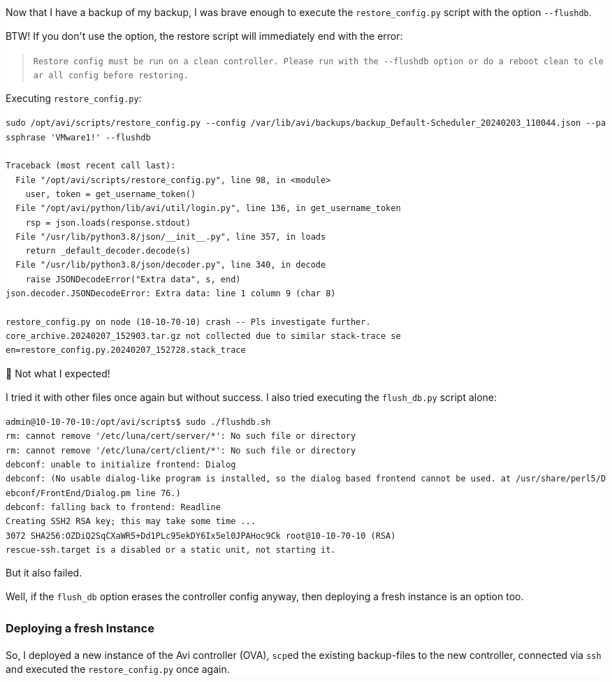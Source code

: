 Now that I have a backup of my backup, I was brave enough to execute the `restore_config.py` script with the option `--flushdb`.

BTW! If you don't use the option, the restore script will immediately end with the error:

> `Restore config must be run on a clean controller. Please run with the --flushdb option or do a reboot clean to clear all config before restoring.`

Executing `restore_config.py`:

```shell
sudo /opt/avi/scripts/restore_config.py --config /var/lib/avi/backups/backup_Default-Scheduler_20240203_110044.json --passphrase 'VMware1!' --flushdb

Traceback (most recent call last):
  File "/opt/avi/scripts/restore_config.py", line 98, in <module>
    user, token = get_username_token()
  File "/opt/avi/python/lib/avi/util/login.py", line 136, in get_username_token
    rsp = json.loads(response.stdout)
  File "/usr/lib/python3.8/json/__init__.py", line 357, in loads
    return _default_decoder.decode(s)
  File "/usr/lib/python3.8/json/decoder.py", line 340, in decode
    raise JSONDecodeError("Extra data", s, end)
json.decoder.JSONDecodeError: Extra data: line 1 column 9 (char 8)

restore_config.py on node (10-10-70-10) crash -- Pls investigate further.
core_archive.20240207_152903.tar.gz not collected due to similar stack-trace se
en=restore_config.py.20240207_152728.stack_trace
```

:thinking: Not what I expected!

I tried it with other files once again but without success. I also tried executing the `flush_db.py` script alone:

```shell
admin@10-10-70-10:/opt/avi/scripts$ sudo ./flushdb.sh
rm: cannot remove '/etc/luna/cert/server/*': No such file or directory
rm: cannot remove '/etc/luna/cert/client/*': No such file or directory
debconf: unable to initialize frontend: Dialog
debconf: (No usable dialog-like program is installed, so the dialog based frontend cannot be used. at /usr/share/perl5/Debconf/FrontEnd/Dialog.pm line 76.)
debconf: falling back to frontend: Readline
Creating SSH2 RSA key; this may take some time ...
3072 SHA256:OZDiQ2SqCXaWR5+Dd1PLc95ekDY6Ix5el0JPAHoc9Ck root@10-10-70-10 (RSA)
rescue-ssh.target is a disabled or a static unit, not starting it.
```

But it also failed.

Well, if the `flush_db` option erases the controller config anyway, then deploying a fresh instance is an option too.

### Deploying a fresh Instance

So, I deployed a new instance of the Avi controller (OVA), `scp`ed the existing backup-files to the new controller, connected via `ssh` and executed the `restore_config.py` once again.
